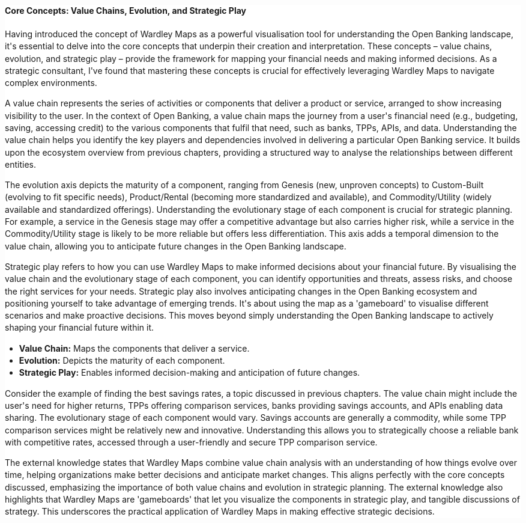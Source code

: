 #### <a id="core-concepts-value-chains-evolution-and-strategic-play"></a>Core Concepts: Value Chains, Evolution, and Strategic Play

Having introduced the concept of Wardley Maps as a powerful visualisation tool for understanding the Open Banking landscape, it's essential to delve into the core concepts that underpin their creation and interpretation. These concepts – value chains, evolution, and strategic play – provide the framework for mapping your financial needs and making informed decisions. As a strategic consultant, I've found that mastering these concepts is crucial for effectively leveraging Wardley Maps to navigate complex environments.

A value chain represents the series of activities or components that deliver a product or service, arranged to show increasing visibility to the user. In the context of Open Banking, a value chain maps the journey from a user's financial need (e.g., budgeting, saving, accessing credit) to the various components that fulfil that need, such as banks, TPPs, APIs, and data. Understanding the value chain helps you identify the key players and dependencies involved in delivering a particular Open Banking service. It builds upon the ecosystem overview from previous chapters, providing a structured way to analyse the relationships between different entities.

The evolution axis depicts the maturity of a component, ranging from Genesis (new, unproven concepts) to Custom-Built (evolving to fit specific needs), Product/Rental (becoming more standardized and available), and Commodity/Utility (widely available and standardized offerings). Understanding the evolutionary stage of each component is crucial for strategic planning. For example, a service in the Genesis stage may offer a competitive advantage but also carries higher risk, while a service in the Commodity/Utility stage is likely to be more reliable but offers less differentiation. This axis adds a temporal dimension to the value chain, allowing you to anticipate future changes in the Open Banking landscape.

Strategic play refers to how you can use Wardley Maps to make informed decisions about your financial future. By visualising the value chain and the evolutionary stage of each component, you can identify opportunities and threats, assess risks, and choose the right services for your needs. Strategic play also involves anticipating changes in the Open Banking ecosystem and positioning yourself to take advantage of emerging trends. It's about using the map as a 'gameboard' to visualise different scenarios and make proactive decisions. This moves beyond simply understanding the Open Banking landscape to actively shaping your financial future within it.

- **Value Chain:** Maps the components that deliver a service.
- **Evolution:** Depicts the maturity of each component.
- **Strategic Play:** Enables informed decision-making and anticipation of future changes.

Consider the example of finding the best savings rates, a topic discussed in previous chapters. The value chain might include the user's need for higher returns, TPPs offering comparison services, banks providing savings accounts, and APIs enabling data sharing. The evolutionary stage of each component would vary. Savings accounts are generally a commodity, while some TPP comparison services might be relatively new and innovative. Understanding this allows you to strategically choose a reliable bank with competitive rates, accessed through a user-friendly and secure TPP comparison service.

The external knowledge states that Wardley Maps combine value chain analysis with an understanding of how things evolve over time, helping organizations make better decisions and anticipate market changes. This aligns perfectly with the core concepts discussed, emphasizing the importance of both value chains and evolution in strategic planning. The external knowledge also highlights that Wardley Maps are 'gameboards' that let you visualize the components in strategic play, and tangible discussions of strategy. This underscores the practical application of Wardley Maps in making effective strategic decisions.
